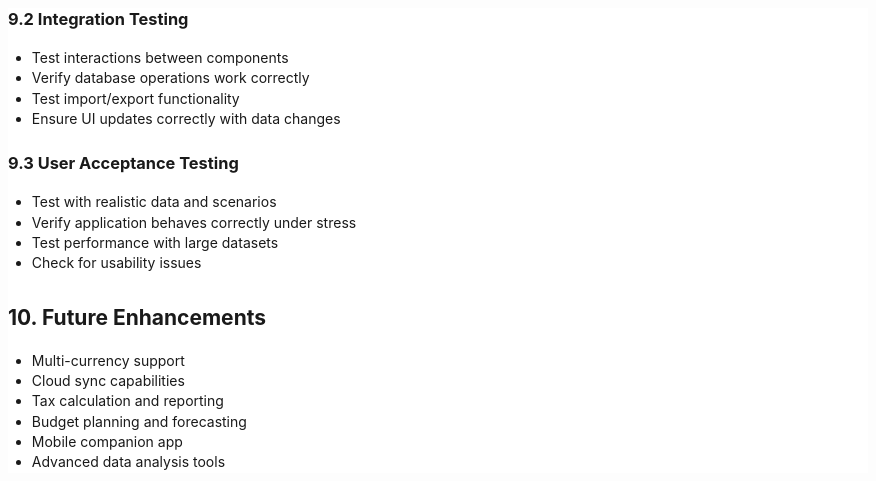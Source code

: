 ### 9.2 Integration Testing
- Test interactions between components
- Verify database operations work correctly
- Test import/export functionality
- Ensure UI updates correctly with data changes

### 9.3 User Acceptance Testing
- Test with realistic data and scenarios
- Verify application behaves correctly under stress
- Test performance with large datasets
- Check for usability issues

## 10. Future Enhancements

- Multi-currency support
- Cloud sync capabilities
- Tax calculation and reporting
- Budget planning and forecasting
- Mobile companion app
- Advanced data analysis tools

